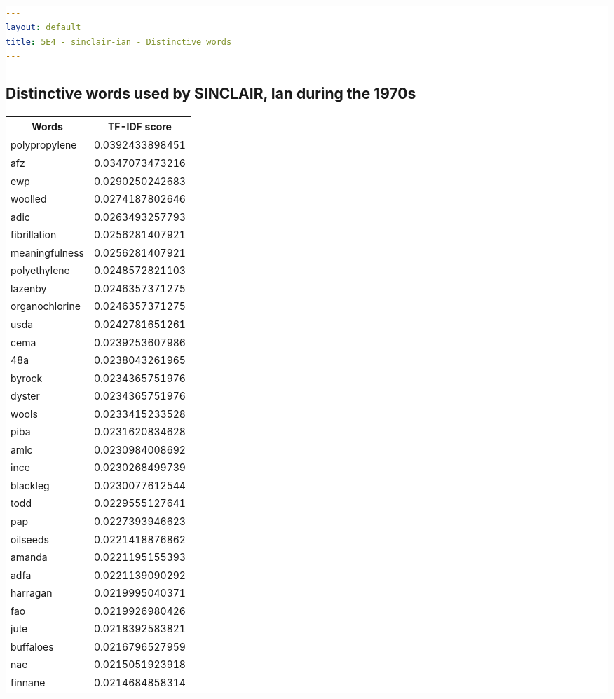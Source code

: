 ```yaml
---
layout: default
title: 5E4 - sinclair-ian - Distinctive words
---
```

## Distinctive words used by SINCLAIR, Ian during the 1970s

| Words | TF-IDF score |
|--------------|----------------|
|polypropylene|0.0392433898451|
|afz|0.0347073473216|
|ewp|0.0290250242683|
|woolled|0.0274187802646|
|adic|0.0263493257793|
|fibrillation|0.0256281407921|
|meaningfulness|0.0256281407921|
|polyethylene|0.0248572821103|
|lazenby|0.0246357371275|
|organochlorine|0.0246357371275|
|usda|0.0242781651261|
|cema|0.0239253607986|
|48a|0.0238043261965|
|byrock|0.0234365751976|
|dyster|0.0234365751976|
|wools|0.0233415233528|
|piba|0.0231620834628|
|amlc|0.0230984008692|
|ince|0.0230268499739|
|blackleg|0.0230077612544|
|todd|0.0229555127641|
|pap|0.0227393946623|
|oilseeds|0.0221418876862|
|amanda|0.0221195155393|
|adfa|0.0221139090292|
|harragan|0.0219995040371|
|fao|0.0219926980426|
|jute|0.0218392583821|
|buffaloes|0.0216796527959|
|nae|0.0215051923918|
|finnane|0.0214684858314|